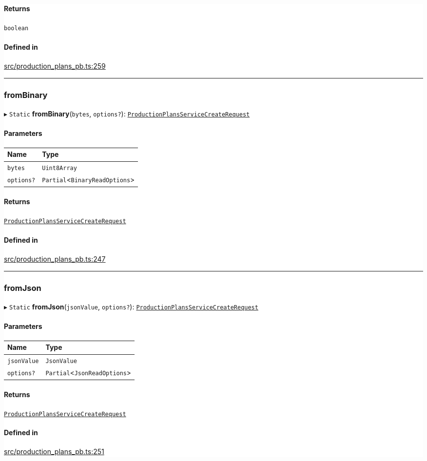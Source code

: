 #### Returns

`boolean`

#### Defined in

[src/production_plans_pb.ts:259](https://github.com/Unaxiom/genesis-ts-sdk/blob/a265138/src/production_plans_pb.ts#L259)

___

### fromBinary

▸ `Static` **fromBinary**(`bytes`, `options?`): [`ProductionPlansServiceCreateRequest`](ProductionPlansServiceCreateRequest.md)

#### Parameters

| Name | Type |
| :------ | :------ |
| `bytes` | `Uint8Array` |
| `options?` | `Partial`<`BinaryReadOptions`\> |

#### Returns

[`ProductionPlansServiceCreateRequest`](ProductionPlansServiceCreateRequest.md)

#### Defined in

[src/production_plans_pb.ts:247](https://github.com/Unaxiom/genesis-ts-sdk/blob/a265138/src/production_plans_pb.ts#L247)

___

### fromJson

▸ `Static` **fromJson**(`jsonValue`, `options?`): [`ProductionPlansServiceCreateRequest`](ProductionPlansServiceCreateRequest.md)

#### Parameters

| Name | Type |
| :------ | :------ |
| `jsonValue` | `JsonValue` |
| `options?` | `Partial`<`JsonReadOptions`\> |

#### Returns

[`ProductionPlansServiceCreateRequest`](ProductionPlansServiceCreateRequest.md)

#### Defined in

[src/production_plans_pb.ts:251](https://github.com/Unaxiom/genesis-ts-sdk/blob/a265138/src/production_plans_pb.ts#L251)
